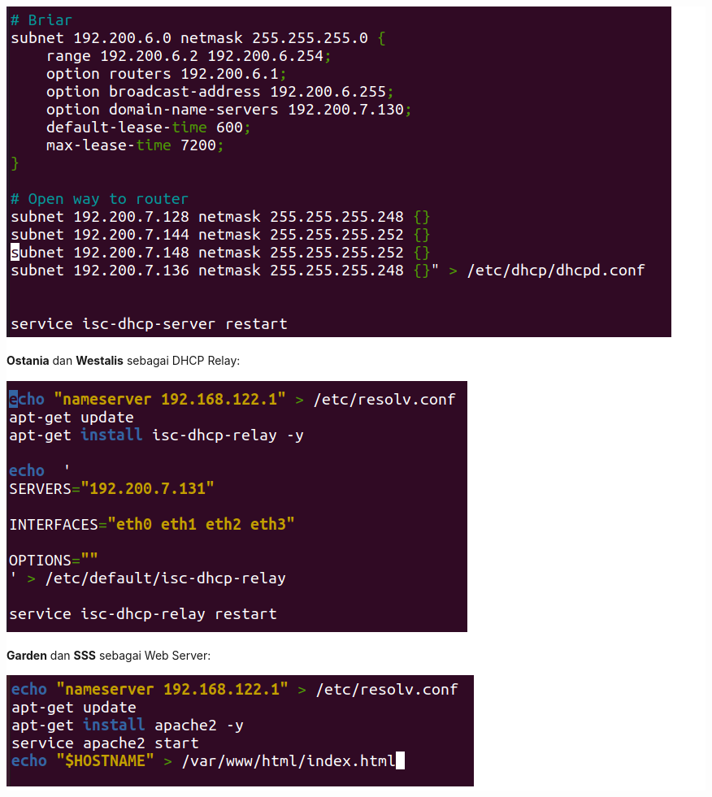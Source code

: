 ![](./media/image17.png)

**Ostania** dan **Westalis** sebagai DHCP Relay:

![](./media/image10.png)

**Garden** dan **SSS** sebagai Web Server:

![](./media/image42.png)
